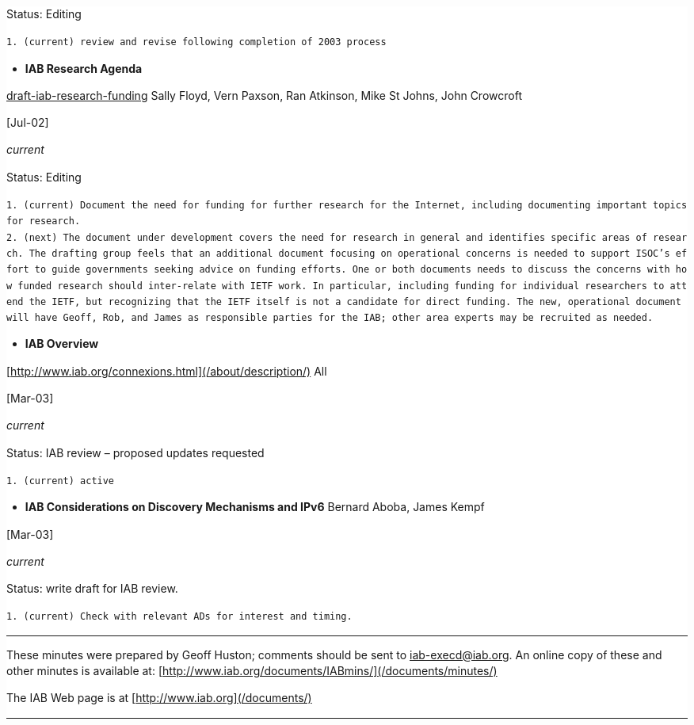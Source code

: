 Status: Editing

	1. (current) review and revise following completion of 2003 process
* **IAB Research Agenda**  

 [draft-iab-research-funding](http://www.ietf.org/internet-drafts/drafts/draft-iab-research-funding-00.txt)
Sally Floyd, Vern Paxson, Ran Atkinson, Mike St Johns, John Crowcroft  

[Jul-02]  

*current*  

Status: Editing

	1. (current) Document the need for funding for further research for the Internet, including documenting important topics for research.
	2. (next) The document under development covers the need for research in general and identifies specific areas of research. The drafting group feels that an additional document focusing on operational concerns is needed to support ISOC’s effort to guide governments seeking advice on funding efforts. One or both documents needs to discuss the concerns with how funded research should inter-relate with IETF work. In particular, including funding for individual researchers to attend the IETF, but recognizing that the IETF itself is not a candidate for direct funding. The new, operational document will have Geoff, Rob, and James as responsible parties for the IAB; other area experts may be recruited as needed.
* **IAB Overview**  

[http://www.iab.org/connexions.html](/about/description/)
All  

[Mar-03]  

*current*  

Status: IAB review – proposed updates requested

	1. (current) active
* **IAB Considerations on Discovery Mechanisms and IPv6**
Bernard Aboba, James Kempf  

[Mar-03]  

*current*  

Status: write draft for IAB review.

	1. (current) Check with relevant ADs for interest and timing.





---


These minutes were prepared by Geoff Huston; comments should be sent to [iab-execd@iab.org](mailto:execd@iab.org). An online copy of these and other minutes is available at: [http://www.iab.org/documents/IABmins/](/documents/minutes/)


The IAB Web page is at [http://www.iab.org](/documents/)




---


